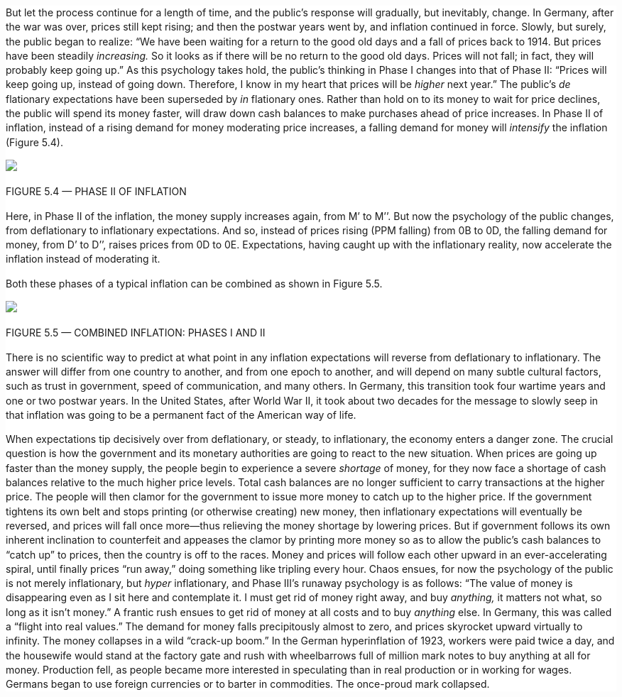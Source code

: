 But let the process continue for a length of time, and the public’s response will gradually, but inevitably, change. In Germany, after the war was over, prices still kept rising; and then the postwar years went by, and inflation continued in force. Slowly, but surely, the public began to realize: “We have been waiting for a return to the good old days and a fall of prices back to 1914. But prices have been steadily _increasing._ So it looks as if there will be no return to the good old days. Prices will not fall; in fact, they will probably keep going up.” As this psychology takes hold, the public’s thinking in Phase I changes into that of Phase II: “Prices will keep going up, instead of going down. Therefore, I know in my heart that prices will be _higher_ next year.” The public’s _de_ flationary expectations have been superseded by _in_ flationary ones. Rather than hold on to its money to wait for price declines, the public will spend its money faster, will draw down cash balances to make purchases ahead of price increases. In Phase II of inflation, instead of a rising demand for money moderating price increases, a falling demand for money will _intensify_ the inflation (Figure 5.4).

![](https://cdn.mises.org/jms_mob_70_img01.png)

FIGURE 5.4 — PHASE II OF INFLATION

Here, in Phase II of the inflation, the money supply increases again, from M’ to M’’. But now the psychology of the public changes, from deflationary to inflationary expectations. And so, instead of prices rising (PPM falling) from 0B to 0D, the falling demand for money, from D’ to D’’, raises prices from 0D to 0E. Expectations, having caught up with the inflationary reality, now accelerate the inflation instead of moderating it.

Both these phases of a typical inflation can be combined as shown in Figure 5.5.

![](https://cdn.mises.org/jms_mob_71_img01.png)

FIGURE 5.5 — COMBINED INFLATION: PHASES I AND II

There is no scientific way to predict at what point in any inflation expectations will reverse from deflationary to inflationary. The answer will differ from one country to another, and from one epoch to another, and will depend on many subtle cultural factors, such as trust in government, speed of communication, and many others. In Germany, this transition took four wartime years and one or two postwar years. In the United States, after World War II, it took about two decades for the message to slowly seep in that inflation was going to be a permanent fact of the American way of life.

When expectations tip decisively over from deflationary, or steady, to inflationary, the economy enters a danger zone. The crucial question is how the government and its monetary authorities are going to react to the new situation. When prices are going up faster than the money supply, the people begin to experience a severe _shortage_ of money, for they now face a shortage of cash balances relative to the much higher price levels. Total cash balances are no longer sufficient to carry transactions at the higher price. The people will then clamor for the government to issue more money to catch up to the higher price. If the government tightens its own belt and stops printing (or otherwise creating) new money, then inflationary expectations will eventually be reversed, and prices will fall once more—thus relieving the money shortage by lowering prices. But if government follows its own inherent inclination to counterfeit and appeases the clamor by printing more money so as to allow the public’s cash balances to “catch up” to prices, then the country is off to the races. Money and prices will follow each other upward in an ever-accelerating spiral, until finally prices “run away,” doing something like tripling every hour. Chaos ensues, for now the psychology of the public is not merely inflationary, but _hyper_ inflationary, and Phase III’s runaway psychology is as follows: “The value of money is disappearing even as I sit here and contemplate it. I must get rid of money right away, and buy _anything,_ it matters not what, so long as it isn’t money.” A frantic rush ensues to get rid of money at all costs and to buy _anything_ else. In Germany, this was called a “flight into real values.” The demand for money falls precipitously almost to zero, and prices skyrocket upward virtually to infinity. The money collapses in a wild “crack-up boom.” In the German hyperinflation of 1923, workers were paid twice a day, and the housewife would stand at the factory gate and rush with wheelbarrows full of million mark notes to buy anything at all for money. Production fell, as people became more interested in speculating than in real production or in working for wages. Germans began to use foreign currencies or to barter in commodities. The once-proud mark collapsed.
